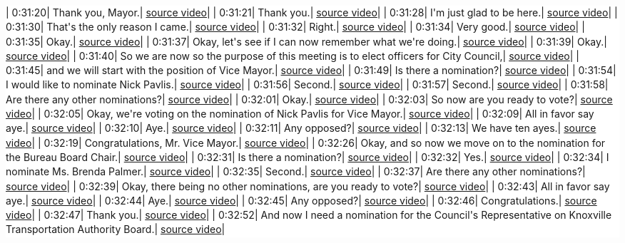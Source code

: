 | 0:31:20| Thank you, Mayor.| [source video](https://archive.org/details/citycouncilr265131221swearingin_201911?start=1880)|
| 0:31:21| Thank you.| [source video](https://archive.org/details/citycouncilr265131221swearingin_201911?start=1881)|
| 0:31:28| I'm just glad to be here.| [source video](https://archive.org/details/citycouncilr265131221swearingin_201911?start=1888)|
| 0:31:30| That's the only reason I came.| [source video](https://archive.org/details/citycouncilr265131221swearingin_201911?start=1890)|
| 0:31:32| Right.| [source video](https://archive.org/details/citycouncilr265131221swearingin_201911?start=1892)|
| 0:31:34| Very good.| [source video](https://archive.org/details/citycouncilr265131221swearingin_201911?start=1894)|
| 0:31:35| Okay.| [source video](https://archive.org/details/citycouncilr265131221swearingin_201911?start=1895)|
| 0:31:37| Okay, let's see if I can now remember what we're doing.| [source video](https://archive.org/details/citycouncilr265131221swearingin_201911?start=1897)|
| 0:31:39| Okay.| [source video](https://archive.org/details/citycouncilr265131221swearingin_201911?start=1899)|
| 0:31:40| So we are now so the purpose of this meeting is to elect officers for City Council,| [source video](https://archive.org/details/citycouncilr265131221swearingin_201911?start=1900)|
| 0:31:45| and we will start with the position of Vice Mayor.| [source video](https://archive.org/details/citycouncilr265131221swearingin_201911?start=1905)|
| 0:31:49| Is there a nomination?| [source video](https://archive.org/details/citycouncilr265131221swearingin_201911?start=1909)|
| 0:31:54| I would like to nominate Nick Pavlis.| [source video](https://archive.org/details/citycouncilr265131221swearingin_201911?start=1914)|
| 0:31:56| Second.| [source video](https://archive.org/details/citycouncilr265131221swearingin_201911?start=1916)|
| 0:31:57| Second.| [source video](https://archive.org/details/citycouncilr265131221swearingin_201911?start=1917)|
| 0:31:58| Are there any other nominations?| [source video](https://archive.org/details/citycouncilr265131221swearingin_201911?start=1918)|
| 0:32:01| Okay.| [source video](https://archive.org/details/citycouncilr265131221swearingin_201911?start=1921)|
| 0:32:03| So now are you ready to vote?| [source video](https://archive.org/details/citycouncilr265131221swearingin_201911?start=1923)|
| 0:32:05| Okay, we're voting on the nomination of Nick Pavlis for Vice Mayor.| [source video](https://archive.org/details/citycouncilr265131221swearingin_201911?start=1925)|
| 0:32:09| All in favor say aye.| [source video](https://archive.org/details/citycouncilr265131221swearingin_201911?start=1929)|
| 0:32:10| Aye.| [source video](https://archive.org/details/citycouncilr265131221swearingin_201911?start=1930)|
| 0:32:11| Any opposed?| [source video](https://archive.org/details/citycouncilr265131221swearingin_201911?start=1931)|
| 0:32:13| We have ten ayes.| [source video](https://archive.org/details/citycouncilr265131221swearingin_201911?start=1933)|
| 0:32:19| Congratulations, Mr. Vice Mayor.| [source video](https://archive.org/details/citycouncilr265131221swearingin_201911?start=1939)|
| 0:32:26| Okay, and so now we move on to the nomination for the Bureau Board Chair.| [source video](https://archive.org/details/citycouncilr265131221swearingin_201911?start=1946)|
| 0:32:31| Is there a nomination?| [source video](https://archive.org/details/citycouncilr265131221swearingin_201911?start=1951)|
| 0:32:32| Yes.| [source video](https://archive.org/details/citycouncilr265131221swearingin_201911?start=1952)|
| 0:32:34| I nominate Ms. Brenda Palmer.| [source video](https://archive.org/details/citycouncilr265131221swearingin_201911?start=1954)|
| 0:32:35| Second.| [source video](https://archive.org/details/citycouncilr265131221swearingin_201911?start=1955)|
| 0:32:37| Are there any other nominations?| [source video](https://archive.org/details/citycouncilr265131221swearingin_201911?start=1957)|
| 0:32:39| Okay, there being no other nominations, are you ready to vote?| [source video](https://archive.org/details/citycouncilr265131221swearingin_201911?start=1959)|
| 0:32:43| All in favor say aye.| [source video](https://archive.org/details/citycouncilr265131221swearingin_201911?start=1963)|
| 0:32:44| Aye.| [source video](https://archive.org/details/citycouncilr265131221swearingin_201911?start=1964)|
| 0:32:45| Any opposed?| [source video](https://archive.org/details/citycouncilr265131221swearingin_201911?start=1965)|
| 0:32:46| Congratulations.| [source video](https://archive.org/details/citycouncilr265131221swearingin_201911?start=1966)|
| 0:32:47| Thank you.| [source video](https://archive.org/details/citycouncilr265131221swearingin_201911?start=1967)|
| 0:32:52| And now I need a nomination for the Council's Representative on Knoxville Transportation Authority Board.| [source video](https://archive.org/details/citycouncilr265131221swearingin_201911?start=1972)|